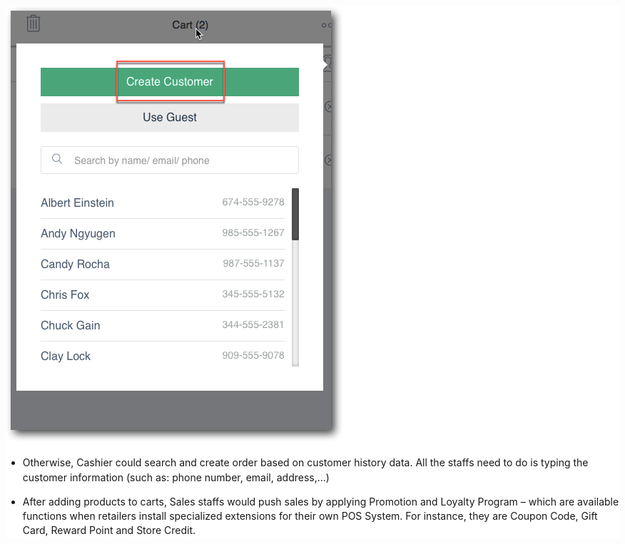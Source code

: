 ![](./anh%204%20m1%20.png?raw=true) 

 - Otherwise, Cashier could search and create order based on customer history data. All the staffs need to do is typing the customer information (such as: phone number, email, address,…)

 - After adding products to carts, Sales staffs would push sales by applying Promotion and Loyalty Program – which are available functions when retailers install specialized extensions for their own POS System. For instance, they are Coupon Code, Gift Card, Reward Point and Store Credit. 
 
